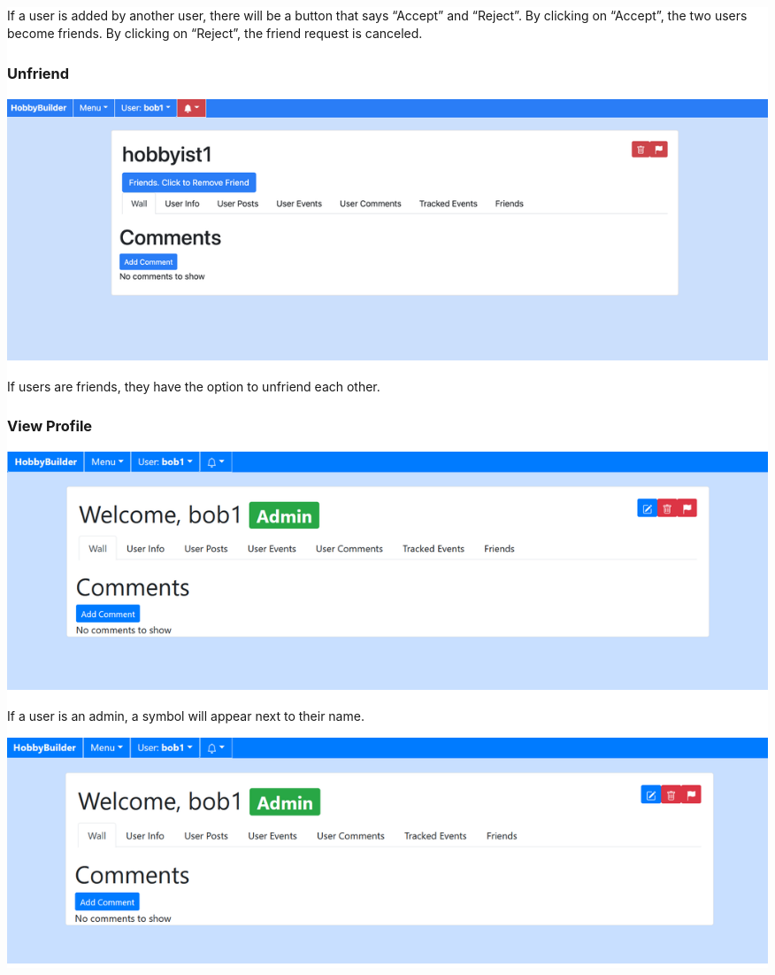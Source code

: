 If a user is added by another user, there will be a button that says “Accept” and “Reject”. By clicking on “Accept”, the two users become friends. By clicking on “Reject”, the friend request is canceled.

### Unfriend
![Remove Friend](Screenshots/Remove_Friend.png)

If users are friends, they have the option to unfriend each other.

### View Profile


![Is Admin](Screenshots/Is_Admin.png)

If a user is an admin, a symbol will appear next to their name.


![Wall](Screenshots/Wall.png)
